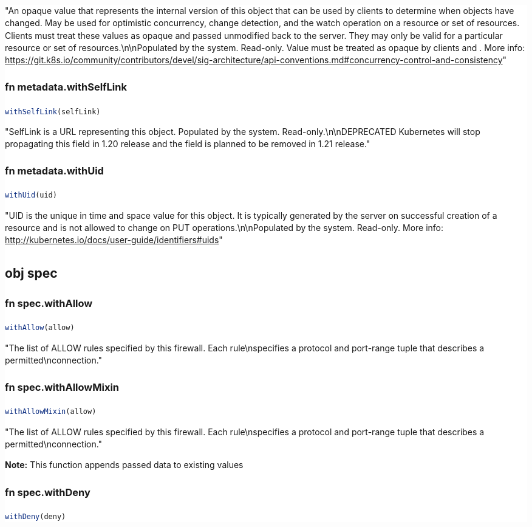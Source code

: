"An opaque value that represents the internal version of this object that can be used by clients to determine when objects have changed. May be used for optimistic concurrency, change detection, and the watch operation on a resource or set of resources. Clients must treat these values as opaque and passed unmodified back to the server. They may only be valid for a particular resource or set of resources.\n\nPopulated by the system. Read-only. Value must be treated as opaque by clients and . More info: https://git.k8s.io/community/contributors/devel/sig-architecture/api-conventions.md#concurrency-control-and-consistency"

### fn metadata.withSelfLink

```ts
withSelfLink(selfLink)
```

"SelfLink is a URL representing this object. Populated by the system. Read-only.\n\nDEPRECATED Kubernetes will stop propagating this field in 1.20 release and the field is planned to be removed in 1.21 release."

### fn metadata.withUid

```ts
withUid(uid)
```

"UID is the unique in time and space value for this object. It is typically generated by the server on successful creation of a resource and is not allowed to change on PUT operations.\n\nPopulated by the system. Read-only. More info: http://kubernetes.io/docs/user-guide/identifiers#uids"

## obj spec



### fn spec.withAllow

```ts
withAllow(allow)
```

"The list of ALLOW rules specified by this firewall. Each rule\nspecifies a protocol and port-range tuple that describes a permitted\nconnection."

### fn spec.withAllowMixin

```ts
withAllowMixin(allow)
```

"The list of ALLOW rules specified by this firewall. Each rule\nspecifies a protocol and port-range tuple that describes a permitted\nconnection."

**Note:** This function appends passed data to existing values

### fn spec.withDeny

```ts
withDeny(deny)
```
